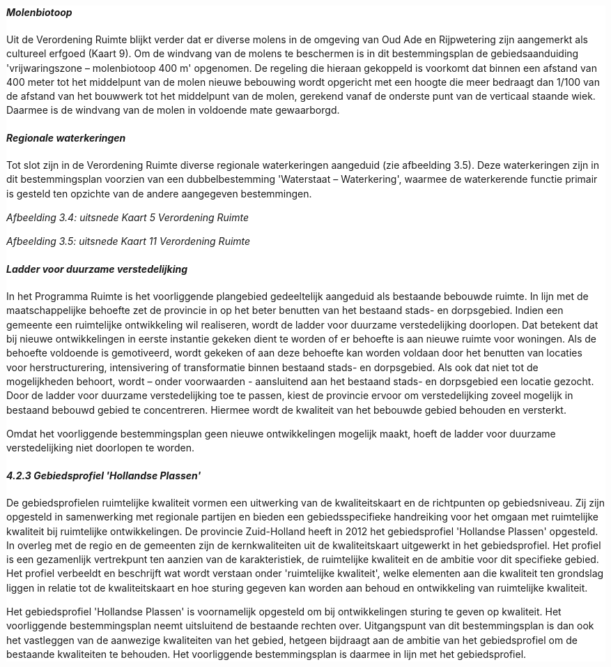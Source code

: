 #### *Molenbiotoop*

Uit de Verordening Ruimte blijkt verder dat er diverse molens in de omgeving van Oud Ade en Rijpwetering zijn aangemerkt als cultureel erfgoed (Kaart 9). Om de windvang van de molens te beschermen is in dit bestemmingsplan de gebiedsaanduiding 'vrijwaringszone – molenbiotoop 400 m' opgenomen. De regeling die hieraan gekoppeld is voorkomt dat binnen een afstand van 400 meter tot het middelpunt van de molen nieuwe bebouwing wordt opgericht met een hoogte die meer bedraagt dan 1/100 van de afstand van het bouwwerk tot het middelpunt van de molen, gerekend vanaf de onderste punt van de verticaal staande wiek. Daarmee is de windvang van de molen in voldoende mate gewaarborgd.

#### *Regionale waterkeringen*

Tot slot zijn in de Verordening Ruimte diverse regionale waterkeringen aangeduid (zie afbeelding 3.5). Deze waterkeringen zijn in dit bestemmingsplan voorzien van een dubbelbestemming 'Waterstaat – Waterkering', waarmee de waterkerende functie primair is gesteld ten opzichte van de andere aangegeven bestemmingen.

*Afbeelding 3.4: uitsnede Kaart 5 Verordening Ruimte* 

*Afbeelding 3.5: uitsnede Kaart 11 Verordening Ruimte* 

#### *Ladder voor duurzame verstedelijking*

In het Programma Ruimte is het voorliggende plangebied gedeeltelijk aangeduid als bestaande bebouwde ruimte. In lijn met de maatschappelijke behoefte zet de provincie in op het beter benutten van het bestaand stads- en dorpsgebied. Indien een gemeente een ruimtelijke ontwikkeling wil realiseren, wordt de ladder voor duurzame verstedelijking doorlopen. Dat betekent dat bij nieuwe ontwikkelingen in eerste instantie gekeken dient te worden of er behoefte is aan nieuwe ruimte voor woningen. Als de behoefte voldoende is gemotiveerd, wordt gekeken of aan deze behoefte kan worden voldaan door het benutten van locaties voor herstructurering, intensivering of transformatie binnen bestaand stads- en dorpsgebied. Als ook dat niet tot de mogelijkheden behoort, wordt – onder voorwaarden - aansluitend aan het bestaand stads- en dorpsgebied een locatie gezocht. Door de ladder voor duurzame verstedelijking toe te passen, kiest de provincie ervoor om verstedelijking zoveel mogelijk in bestaand bebouwd gebied te concentreren. Hiermee wordt de kwaliteit van het bebouwde gebied behouden en versterkt.

Omdat het voorliggende bestemmingsplan geen nieuwe ontwikkelingen mogelijk maakt, hoeft de ladder voor duurzame verstedelijking niet doorlopen te worden.

#### *4.2.3 Gebiedsprofiel 'Hollandse Plassen'*

De gebiedsprofielen ruimtelijke kwaliteit vormen een uitwerking van de kwaliteitskaart en de richtpunten op gebiedsniveau. Zij zijn opgesteld in samenwerking met regionale partijen en bieden een gebiedsspecifieke handreiking voor het omgaan met ruimtelijke kwaliteit bij ruimtelijke ontwikkelingen. De provincie Zuid-Holland heeft in 2012 het gebiedsprofiel 'Hollandse Plassen' opgesteld. In overleg met de regio en de gemeenten zijn de kernkwaliteiten uit de kwaliteitskaart uitgewerkt in het gebiedsprofiel. Het profiel is een gezamenlijk vertrekpunt ten aanzien van de karakteristiek, de ruimtelijke kwaliteit en de ambitie voor dit specifieke gebied. Het profiel verbeeldt en beschrijft wat wordt verstaan onder 'ruimtelijke kwaliteit', welke elementen aan die kwaliteit ten grondslag liggen in relatie tot de kwaliteitskaart en hoe sturing gegeven kan worden aan behoud en ontwikkeling van ruimtelijke kwaliteit.

Het gebiedsprofiel 'Hollandse Plassen' is voornamelijk opgesteld om bij ontwikkelingen sturing te geven op kwaliteit. Het voorliggende bestemmingsplan neemt uitsluitend de bestaande rechten over. Uitgangspunt van dit bestemmingsplan is dan ook het vastleggen van de aanwezige kwaliteiten van het gebied, hetgeen bijdraagt aan de ambitie van het gebiedsprofiel om de bestaande kwaliteiten te behouden. Het voorliggende bestemmingsplan is daarmee in lijn met het gebiedsprofiel.
